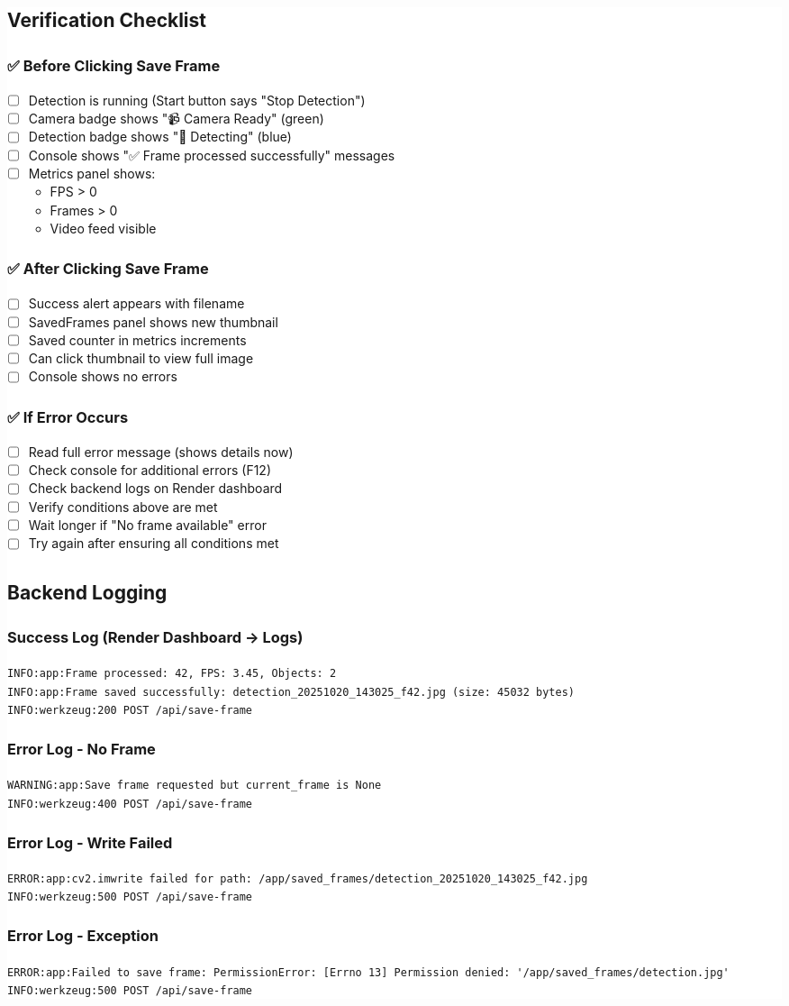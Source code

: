 ## Verification Checklist

### ✅ Before Clicking Save Frame
- [ ] Detection is running (Start button says "Stop Detection")
- [ ] Camera badge shows "📹 Camera Ready" (green)
- [ ] Detection badge shows "🎯 Detecting" (blue)
- [ ] Console shows "✅ Frame processed successfully" messages
- [ ] Metrics panel shows:
  - FPS > 0
  - Frames > 0
  - Video feed visible

### ✅ After Clicking Save Frame
- [ ] Success alert appears with filename
- [ ] SavedFrames panel shows new thumbnail
- [ ] Saved counter in metrics increments
- [ ] Can click thumbnail to view full image
- [ ] Console shows no errors

### ✅ If Error Occurs
- [ ] Read full error message (shows details now)
- [ ] Check console for additional errors (F12)
- [ ] Check backend logs on Render dashboard
- [ ] Verify conditions above are met
- [ ] Wait longer if "No frame available" error
- [ ] Try again after ensuring all conditions met

## Backend Logging

### Success Log (Render Dashboard → Logs)
```
INFO:app:Frame processed: 42, FPS: 3.45, Objects: 2
INFO:app:Frame saved successfully: detection_20251020_143025_f42.jpg (size: 45032 bytes)
INFO:werkzeug:200 POST /api/save-frame
```

### Error Log - No Frame
```
WARNING:app:Save frame requested but current_frame is None
INFO:werkzeug:400 POST /api/save-frame
```

### Error Log - Write Failed
```
ERROR:app:cv2.imwrite failed for path: /app/saved_frames/detection_20251020_143025_f42.jpg
INFO:werkzeug:500 POST /api/save-frame
```

### Error Log - Exception
```
ERROR:app:Failed to save frame: PermissionError: [Errno 13] Permission denied: '/app/saved_frames/detection.jpg'
INFO:werkzeug:500 POST /api/save-frame
```
